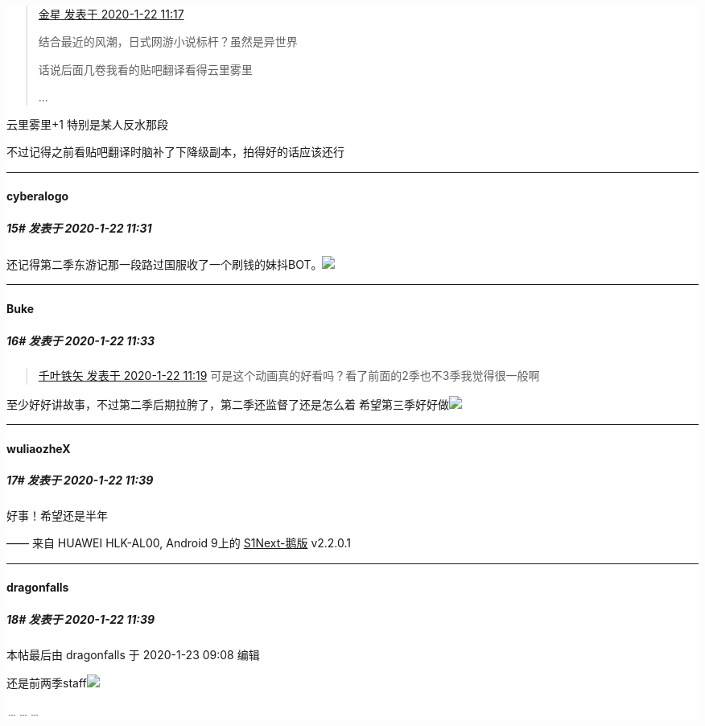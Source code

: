 
<blockquote><a href="httphttps://bbs.saraba1st.com/2b/forum.php?mod=redirect&amp;goto=findpost&amp;pid=46217280&amp;ptid=1910352" target="_blank">金星 发表于 2020-1-22 11:17</a>

结合最近的风潮，日式网游小说标杆？虽然是异世界

话说后面几卷我看的贴吧翻译看得云里雾里

 ...</blockquote>
云里雾里+1 特别是某人反水那段

不过记得之前看贴吧翻译时脑补了下降级副本，拍得好的话应该还行


-----

####  cyberalogo  
##### 15#       发表于 2020-1-22 11:31


还记得第二季东游记那一段路过国服收了一个刷钱的妹抖BOT。<img src="https://static.saraba1st.com/image/smiley/face2017/066.png" referrerpolicy="no-referrer">


-----

####  Buke  
##### 16#       发表于 2020-1-22 11:33


<blockquote><a href="httphttps://bbs.saraba1st.com/2b/forum.php?mod=redirect&amp;goto=findpost&amp;pid=46217296&amp;ptid=1910352" target="_blank">千叶铁矢 发表于 2020-1-22 11:19</a>
可是这个动画真的好看吗？看了前面的2季也不3季我觉得很一般啊</blockquote>
至少好好讲故事，不过第二季后期拉胯了，第二季还监督了还是怎么着
希望第三季好好做<img src="https://static.saraba1st.com/image/smiley/face2017/068.png" referrerpolicy="no-referrer">


-----

####  wuliaozheX  
##### 17#       发表于 2020-1-22 11:39


好事！希望还是半年

—— 来自 HUAWEI HLK-AL00, Android 9上的 [S1Next-鹅版](https://github.com/ykrank/S1-Next/releases) v2.2.0.1


-----

####  dragonfalls  
##### 18#       发表于 2020-1-22 11:39


 本帖最后由 dragonfalls 于 2020-1-23 09:08 编辑 

还是前两季staff<img src="https://static.saraba1st.com/image/smiley/face2017/034.png" referrerpolicy="no-referrer">


﹍﹍﹍
